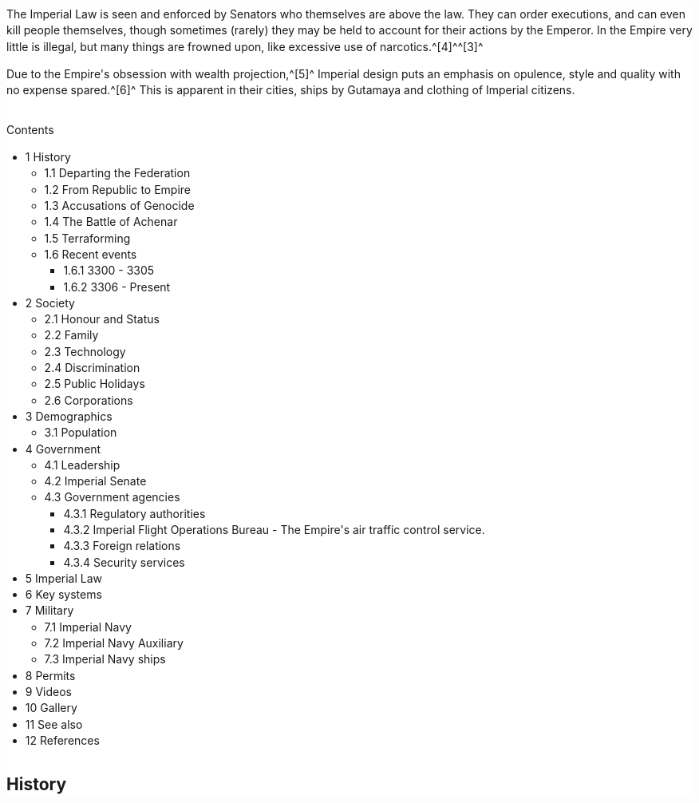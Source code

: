 The Imperial Law is seen and enforced by Senators who themselves are above the law. They can order executions, and can even kill people themselves, though sometimes (rarely) they may be held to account for their actions by the Emperor. In the Empire very little is illegal, but many things are frowned upon, like excessive use of narcotics.^[4]^^[3]^

Due to the Empire's obsession with wealth projection,^[5]^ Imperial design puts an emphasis on opulence, style and quality with no expense spared.^[6]^ This is apparent in their cities, ships by Gutamaya and clothing of Imperial citizens.

## 

Contents

- 1 History
    - 1.1 Departing the Federation
    - 1.2 From Republic to Empire
    - 1.3 Accusations of Genocide
    - 1.4 The Battle of Achenar
    - 1.5 Terraforming
    - 1.6 Recent events
        - 1.6.1 3300 - 3305
        - 1.6.2 3306 - Present
- 2 Society
    - 2.1 Honour and Status
    - 2.2 Family
    - 2.3 Technology
    - 2.4 Discrimination
    - 2.5 Public Holidays
    - 2.6 Corporations
- 3 Demographics
    - 3.1 Population
- 4 Government
    - 4.1 Leadership
    - 4.2 Imperial Senate
    - 4.3 Government agencies
        - 4.3.1 Regulatory authorities
        - 4.3.2 Imperial Flight Operations Bureau - The Empire's air traffic control service.
        - 4.3.3 Foreign relations
        - 4.3.4 Security services
- 5 Imperial Law
- 6 Key systems
- 7 Military
    - 7.1 Imperial Navy
    - 7.2 Imperial Navy Auxiliary
    - 7.3 Imperial Navy ships
- 8 Permits
- 9 Videos
- 10 Gallery
- 11 See also
- 12 References

## History
